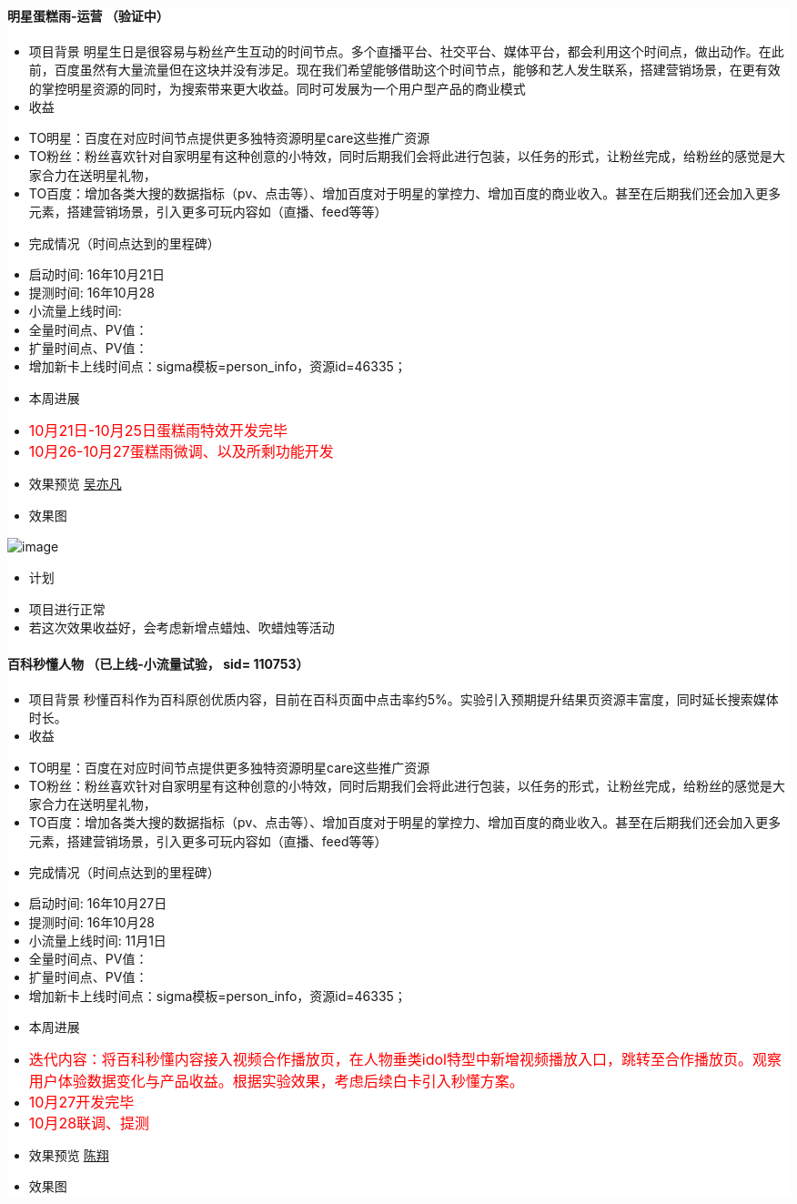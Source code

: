 #### 明星蛋糕雨-运营 （验证中）
- 项目背景
明星生日是很容易与粉丝产生互动的时间节点。多个直播平台、社交平台、媒体平台，都会利用这个时间点，做出动作。在此前，百度虽然有大量流量但在这块并没有涉足。现在我们希望能够借助这个时间节点，能够和艺人发生联系，搭建营销场景，在更有效的掌控明星资源的同时，为搜索带来更大收益。同时可发展为一个用户型产品的商业模式
- 收益
 * TO明星：百度在对应时间节点提供更多独特资源明星care这些推广资源
 * TO粉丝：粉丝喜欢针对自家明星有这种创意的小特效，同时后期我们会将此进行包装，以任务的形式，让粉丝完成，给粉丝的感觉是大家合力在送明星礼物，
 * TO百度：增加各类大搜的数据指标（pv、点击等）、增加百度对于明星的掌控力、增加百度的商业收入。甚至在后期我们还会加入更多元素，搭建营销场景，引入更多可玩内容如（直播、feed等等）
- 完成情况（时间点达到的里程碑）
 * 启动时间: 16年10月21日
 * 提测时间: 16年10月28
 * 小流量上线时间: 
 * 全量时间点、PV值：
 * 扩量时间点、PV值：
 * 增加新卡上线时间点：sigma模板=person_info，资源id=46335；
- 本周进展
 * <font color=#f00 size=3 >10月21日-10月25日蛋糕雨特效开发完毕</font>
 * <font color=#f00 size=3 >10月26-10月27蛋糕雨微调、以及所剩功能开发</font> 
 
- 效果预览 [吴亦凡](http://yq01-psdy-diaoyan1002.yq01.baidu.com:8003/s?word=%E5%90%B4%E4%BA%A6%E5%87%A1)
 
- 效果图 
 
![image](http://gitlab.baidu.com/psfe/ala-weeklyreport/uploads/466bce5832bf110ad2f113020f805d68/image.png)

- 计划
 * 项目进行正常
 * 若这次效果收益好，会考虑新增点蜡烛、吹蜡烛等活动
 

#### 百科秒懂人物 （已上线-小流量试验， sid= 110753）
- 项目背景
秒懂百科作为百科原创优质内容，目前在百科页面中点击率约5%。实验引入预期提升结果页资源丰富度，同时延长搜索媒体时长。
- 收益
 * TO明星：百度在对应时间节点提供更多独特资源明星care这些推广资源
 * TO粉丝：粉丝喜欢针对自家明星有这种创意的小特效，同时后期我们会将此进行包装，以任务的形式，让粉丝完成，给粉丝的感觉是大家合力在送明星礼物，
 * TO百度：增加各类大搜的数据指标（pv、点击等）、增加百度对于明星的掌控力、增加百度的商业收入。甚至在后期我们还会加入更多元素，搭建营销场景，引入更多可玩内容如（直播、feed等等）
- 完成情况（时间点达到的里程碑）
 * 启动时间: 16年10月27日
 * 提测时间: 16年10月28
 * 小流量上线时间: 11月1日
 * 全量时间点、PV值：
 * 扩量时间点、PV值：
 * 增加新卡上线时间点：sigma模板=person_info，资源id=46335；
- 本周进展
 * <font color=#f00 size=3 >迭代内容：将百科秒懂内容接入视频合作播放页，在人物垂类idol特型中新增视频播放入口，跳转至合作播放页。观察用户体验数据变化与产品收益。根据实验效果，考虑后续白卡引入秒懂方案。</font>
 * <font color=#f00 size=3 >10月27开发完毕</font>
 * <font color=#f00 size=3 >10月28联调、提测</font> 
 
- 效果预览 [陈翔](https://m.baidu.com/s?ie=UTF-8&wd=%E9%99%88%E7%BF%94&sid=110753)
 
- 效果图 
 